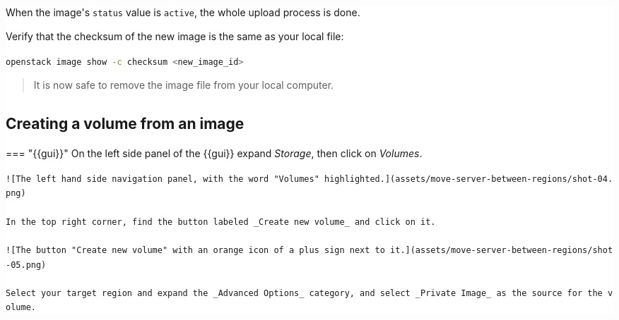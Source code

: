 When the image's `status` value is `active`, the whole upload process is done.

Verify that the checksum of the new image is the same as your local file:

```bash
openstack image show -c checksum <new_image_id>
```

> It is now safe to remove the image file from your local computer.

## Creating a volume from an image

=== "{{gui}}"
    On the left side panel of the {{gui}} expand _Storage_, then click on _Volumes_.

    ![The left hand side navigation panel, with the word "Volumes" highlighted.](assets/move-server-between-regions/shot-04.png)

    In the top right corner, find the button labeled _Create new volume_ and click on it.

    ![The button "Create new volume" with an orange icon of a plus sign next to it.](assets/move-server-between-regions/shot-05.png)

    Select your target region and expand the _Advanced Options_ category, and select _Private Image_ as the source for the volume.
